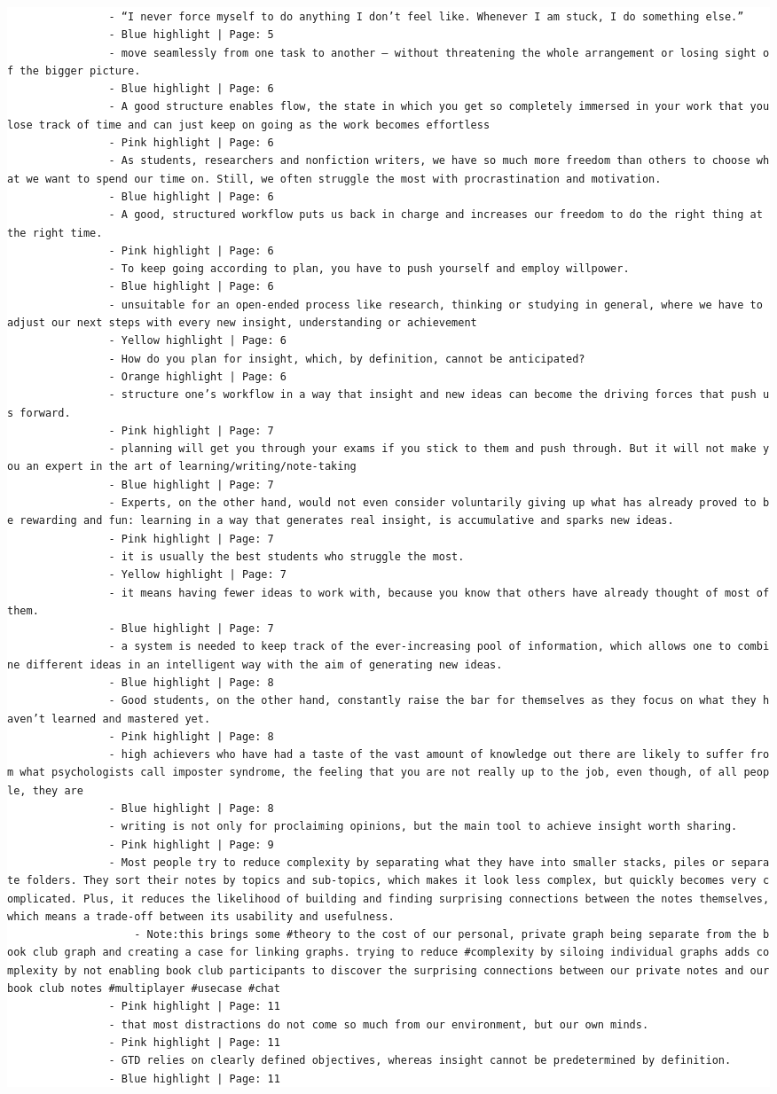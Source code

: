                    - “I never force myself to do anything I don’t feel like. Whenever I am stuck, I do something else.”
                    - Blue highlight | Page: 5
                    - move seamlessly from one task to another – without threatening the whole arrangement or losing sight of the bigger picture.
                    - Blue highlight | Page: 6
                    - A good structure enables flow, the state in which you get so completely immersed in your work that you lose track of time and can just keep on going as the work becomes effortless
                    - Pink highlight | Page: 6
                    - As students, researchers and nonfiction writers, we have so much more freedom than others to choose what we want to spend our time on. Still, we often struggle the most with procrastination and motivation.
                    - Blue highlight | Page: 6
                    - A good, structured workflow puts us back in charge and increases our freedom to do the right thing at the right time.
                    - Pink highlight | Page: 6
                    - To keep going according to plan, you have to push yourself and employ willpower.
                    - Blue highlight | Page: 6
                    - unsuitable for an open-ended process like research, thinking or studying in general, where we have to adjust our next steps with every new insight, understanding or achievement
                    - Yellow highlight | Page: 6
                    - How do you plan for insight, which, by definition, cannot be anticipated?
                    - Orange highlight | Page: 6
                    - structure one’s workflow in a way that insight and new ideas can become the driving forces that push us forward.
                    - Pink highlight | Page: 7
                    - planning will get you through your exams if you stick to them and push through. But it will not make you an expert in the art of learning/writing/note-taking
                    - Blue highlight | Page: 7
                    - Experts, on the other hand, would not even consider voluntarily giving up what has already proved to be rewarding and fun: learning in a way that generates real insight, is accumulative and sparks new ideas.
                    - Pink highlight | Page: 7
                    - it is usually the best students who struggle the most.
                    - Yellow highlight | Page: 7
                    - it means having fewer ideas to work with, because you know that others have already thought of most of them.
                    - Blue highlight | Page: 7
                    - a system is needed to keep track of the ever-increasing pool of information, which allows one to combine different ideas in an intelligent way with the aim of generating new ideas.
                    - Blue highlight | Page: 8
                    - Good students, on the other hand, constantly raise the bar for themselves as they focus on what they haven’t learned and mastered yet.
                    - Pink highlight | Page: 8
                    - high achievers who have had a taste of the vast amount of knowledge out there are likely to suffer from what psychologists call imposter syndrome, the feeling that you are not really up to the job, even though, of all people, they are
                    - Blue highlight | Page: 8
                    - writing is not only for proclaiming opinions, but the main tool to achieve insight worth sharing.
                    - Pink highlight | Page: 9
                    - Most people try to reduce complexity by separating what they have into smaller stacks, piles or separate folders. They sort their notes by topics and sub-topics, which makes it look less complex, but quickly becomes very complicated. Plus, it reduces the likelihood of building and finding surprising connections between the notes themselves, which means a trade-off between its usability and usefulness.
                        - Note:this brings some #theory to the cost of our personal, private graph being separate from the book club graph and creating a case for linking graphs. trying to reduce #complexity by siloing individual graphs adds complexity by not enabling book club participants to discover the surprising connections between our private notes and our book club notes #multiplayer #usecase #chat
                    - Pink highlight | Page: 11
                    - that most distractions do not come so much from our environment, but our own minds.
                    - Pink highlight | Page: 11
                    - GTD relies on clearly defined objectives, whereas insight cannot be predetermined by definition.
                    - Blue highlight | Page: 11